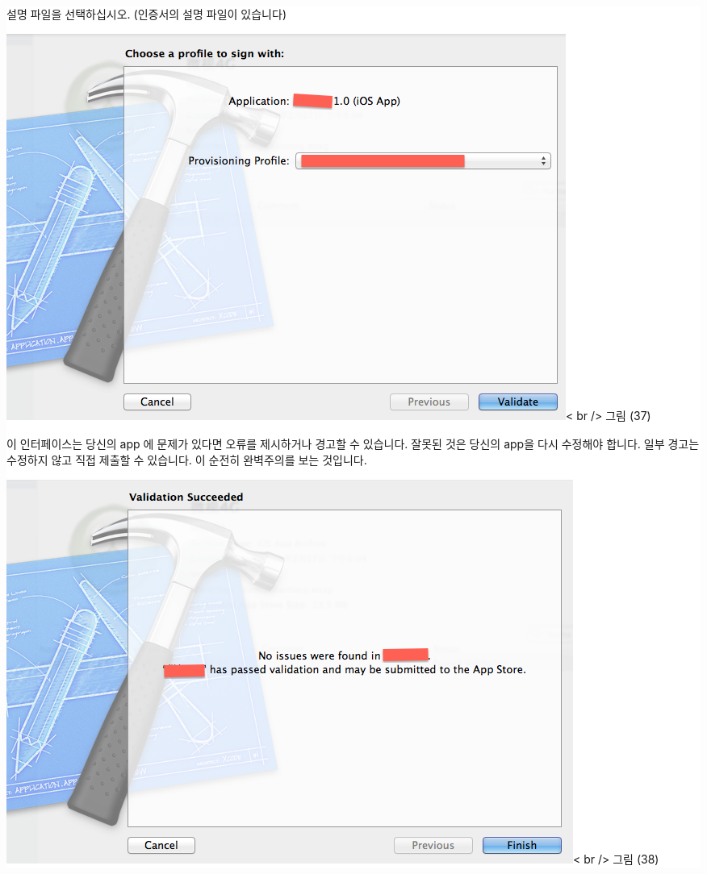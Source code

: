 설명 파일을 선택하십시오. (인증서의 설명 파일이 있습니다)

​![img](img/37.png)< br />
그림 (37)

이 인터페이스는 당신의 app 에 문제가 있다면 오류를 제시하거나 경고할 수 있습니다. 잘못된 것은 당신의 app을 다시 수정해야 합니다. 일부 경고는 수정하지 않고 직접 제출할 수 있습니다. 이 순전히 완벽주의를 보는 것입니다.

​![img](img/38.png)< br />
그림 (38)
